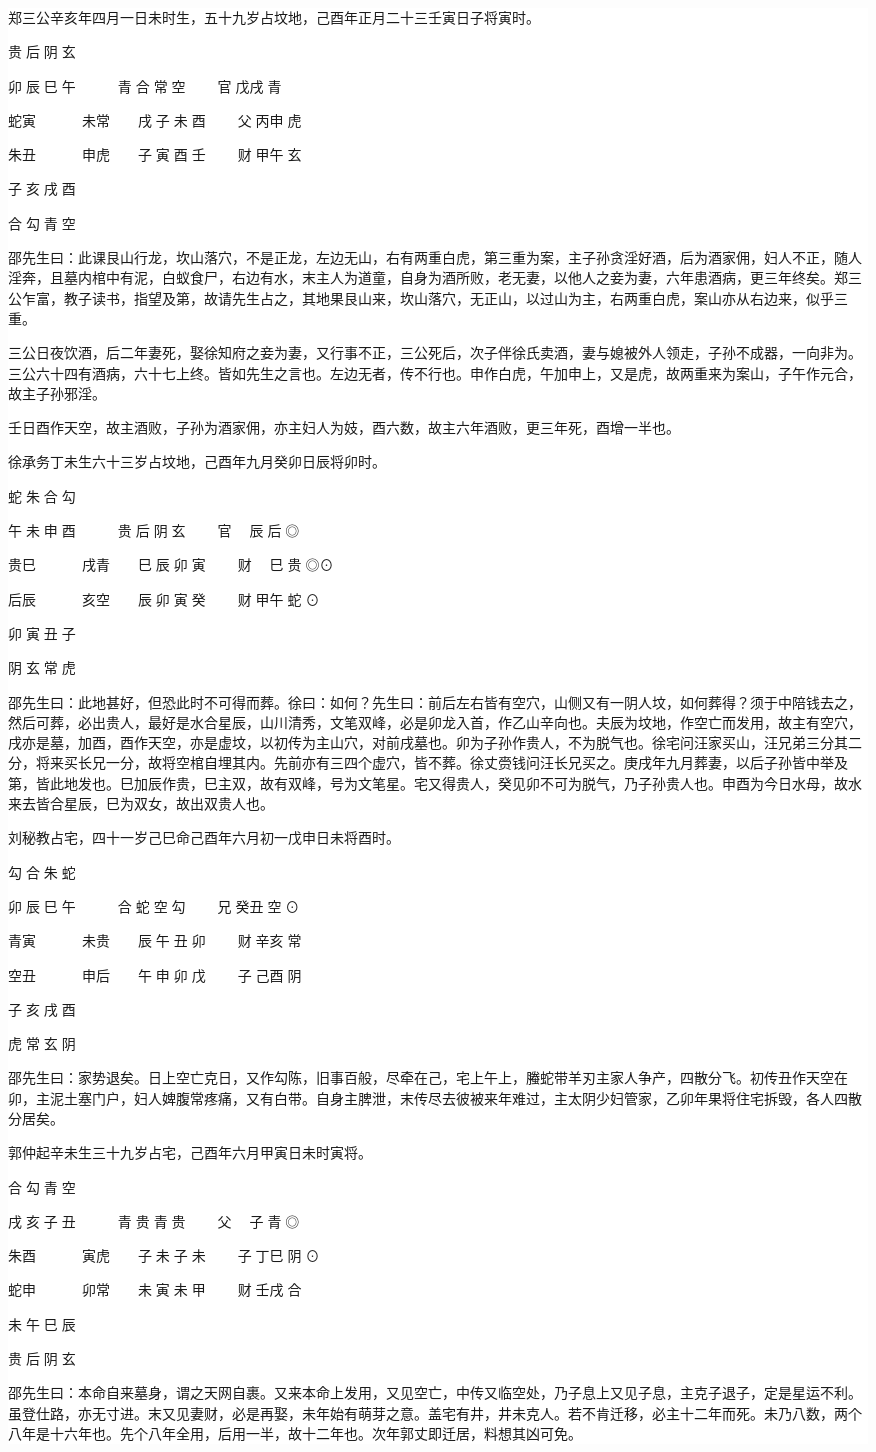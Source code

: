 郑三公辛亥年四月一日未时生，五十九岁占坟地，己酉年正月二十三壬寅日子将寅时。

贵 后 阴 玄

卯 辰 巳 午　　　青 合 常 空　　 官 戊戌 青

蛇寅　　　 未常　　戌 子 未 酉　　 父 丙申 虎

朱丑　　　 申虎　　子 寅 酉 壬　　 财 甲午 玄

子 亥 戌 酉

合 勾 青 空

邵先生曰：此课艮山行龙，坎山落穴，不是正龙，左边无山，右有两重白虎，第三重为案，主子孙贪淫好酒，后为酒家佣，妇人不正，随人淫奔，且墓内棺中有泥，白蚁食尸，右边有水，末主人为道童，自身为酒所败，老无妻，以他人之妾为妻，六年患酒病，更三年终矣。郑三公乍富，教子读书，指望及第，故请先生占之，其地果艮山来，坎山落穴，无正山，以过山为主，右两重白虎，案山亦从右边来，似乎三重。

三公日夜饮酒，后二年妻死，娶徐知府之妾为妻，又行事不正，三公死后，次子伴徐氏卖酒，妻与媳被外人领走，子孙不成器，一向非为。三公六十四有酒病，六十七上终。皆如先生之言也。左边无者，传不行也。申作白虎，午加申上，又是虎，故两重来为案山，子午作元合，故主子孙邪淫。

壬日酉作天空，故主酒败，子孙为酒家佣，亦主妇人为妓，酉六数，故主六年酒败，更三年死，酉增一半也。

徐承务丁未生六十三岁占坟地，己酉年九月癸卯日辰将卯时。

蛇 朱 合 勾

午 未 申 酉　　　贵 后 阴 玄　　 官 　辰 后 ◎

贵巳　　　 戌青　　巳 辰 卯 寅　　 财 　巳 贵 ◎⊙

后辰　　　 亥空　　辰 卯 寅 癸　　 财 甲午 蛇 ⊙

卯 寅 丑 子

阴 玄 常 虎

邵先生曰：此地甚好，但恐此时不可得而葬。徐曰：如何？先生曰：前后左右皆有空穴，山侧又有一阴人坟，如何葬得？须于中陪钱去之，然后可葬，必出贵人，最好是水合星辰，山川清秀，文笔双峰，必是卯龙入首，作乙山辛向也。夫辰为坟地，作空亡而发用，故主有空穴，戌亦是墓，加酉，酉作天空，亦是虚坟，以初传为主山穴，对前戌墓也。卯为子孙作贵人，不为脱气也。徐宅问汪家买山，汪兄弟三分其二分，将来买长兄一分，故将空棺自埋其内。先前亦有三四个虚穴，皆不葬。徐丈赍钱问汪长兄买之。庚戌年九月葬妻，以后子孙皆中举及第，皆此地发也。巳加辰作贵，巳主双，故有双峰，号为文笔星。宅又得贵人，癸见卯不可为脱气，乃子孙贵人也。申酉为今日水母，故水来去皆合星辰，巳为双女，故出双贵人也。

刘秘教占宅，四十一岁己巳命己酉年六月初一戊申日未将酉时。

勾 合 朱 蛇

卯 辰 巳 午　　　合 蛇 空 勾　　 兄 癸丑 空 ⊙

青寅　　　 未贵　　辰 午 丑 卯　　 财 辛亥 常

空丑　　　 申后　　午 申 卯 戊　　 子 己酉 阴

子 亥 戌 酉

虎 常 玄 阴

邵先生曰：家势退矣。日上空亡克日，又作勾陈，旧事百般，尽牵在己，宅上午上，螣蛇带羊刃主家人争产，四散分飞。初传丑作天空在卯，主泥土塞门户，妇人婢腹常疼痛，又有白带。自身主脾泄，末传尽去彼被来年难过，主太阴少妇管家，乙卯年果将住宅拆毁，各人四散分居矣。

郭仲起辛未生三十九岁占宅，己酉年六月甲寅日未时寅将。

合 勾 青 空

戌 亥 子 丑　　　青 贵 青 贵　　 父 　子 青 ◎

朱酉　　　 寅虎　　子 未 子 未　　 子 丁巳 阴 ⊙

蛇申　　　 卯常　　未 寅 未 甲　　 财 壬戌 合

未 午 巳 辰

贵 后 阴 玄

邵先生曰：本命自来墓身，谓之天网自裹。又来本命上发用，又见空亡，中传又临空处，乃子息上又见子息，主克子退子，定是星运不利。虽登仕路，亦无寸进。末又见妻财，必是再娶，未年始有萌芽之意。盖宅有井，井未克人。若不肯迁移，必主十二年而死。未乃八数，两个八年是十六年也。先个八年全用，后用一半，故十二年也。次年郭丈即迁居，料想其凶可免。

